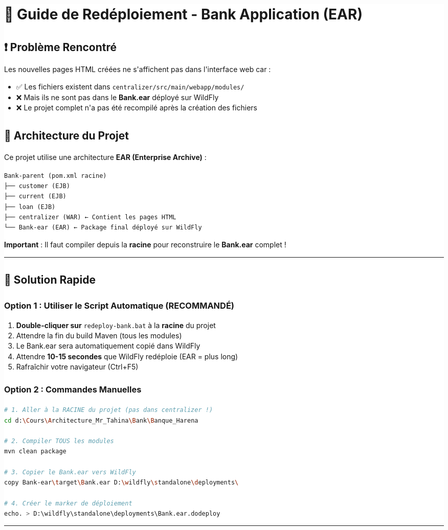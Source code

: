 # 🔄 Guide de Redéploiement - Bank Application (EAR)

## ❗ Problème Rencontré

Les nouvelles pages HTML créées ne s'affichent pas dans l'interface web car :
- ✅ Les fichiers existent dans `centralizer/src/main/webapp/modules/`
- ❌ Mais ils ne sont pas dans le **Bank.ear** déployé sur WildFly
- ❌ Le projet complet n'a pas été recompilé après la création des fichiers

## 🎯 Architecture du Projet

Ce projet utilise une architecture **EAR (Enterprise Archive)** :

```
Bank-parent (pom.xml racine)
├── customer (EJB)
├── current (EJB)
├── loan (EJB)
├── centralizer (WAR) ← Contient les pages HTML
└── Bank-ear (EAR) ← Package final déployé sur WildFly
```

**Important** : Il faut compiler depuis la **racine** pour reconstruire le **Bank.ear** complet !

---

## 🚀 Solution Rapide

### Option 1 : Utiliser le Script Automatique (RECOMMANDÉ)

1. **Double-cliquer sur** `redeploy-bank.bat` à la **racine** du projet
2. Attendre la fin du build Maven (tous les modules)
3. Le Bank.ear sera automatiquement copié dans WildFly
4. Attendre **10-15 secondes** que WildFly redéploie (EAR = plus long)
5. Rafraîchir votre navigateur (Ctrl+F5)

### Option 2 : Commandes Manuelles

```bash
# 1. Aller à la RACINE du projet (pas dans centralizer !)
cd d:\Cours\Architecture_Mr_Tahina\Bank\Banque_Harena

# 2. Compiler TOUS les modules
mvn clean package

# 3. Copier le Bank.ear vers WildFly
copy Bank-ear\target\Bank.ear D:\wildfly\standalone\deployments\

# 4. Créer le marker de déploiement
echo. > D:\wildfly\standalone\deployments\Bank.ear.dodeploy
```

---